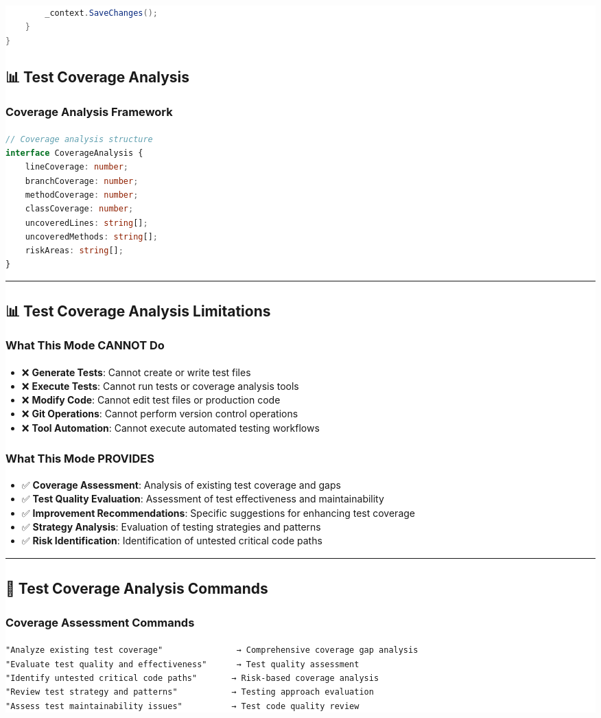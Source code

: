 ```csharp
        _context.SaveChanges();
    }
}
```

## 📊 **Test Coverage Analysis**

### **Coverage Analysis Framework**
```typescript
// Coverage analysis structure
interface CoverageAnalysis {
    lineCoverage: number;
    branchCoverage: number;
    methodCoverage: number;
    classCoverage: number;
    uncoveredLines: string[];
    uncoveredMethods: string[];
    riskAreas: string[];
}
```

---

## 📊 **Test Coverage Analysis Limitations**

### **What This Mode CANNOT Do**
- ❌ **Generate Tests**: Cannot create or write test files
- ❌ **Execute Tests**: Cannot run tests or coverage analysis tools
- ❌ **Modify Code**: Cannot edit test files or production code
- ❌ **Git Operations**: Cannot perform version control operations
- ❌ **Tool Automation**: Cannot execute automated testing workflows

### **What This Mode PROVIDES**
- ✅ **Coverage Assessment**: Analysis of existing test coverage and gaps
- ✅ **Test Quality Evaluation**: Assessment of test effectiveness and maintainability
- ✅ **Improvement Recommendations**: Specific suggestions for enhancing test coverage
- ✅ **Strategy Analysis**: Evaluation of testing strategies and patterns
- ✅ **Risk Identification**: Identification of untested critical code paths

---

## 🎯 **Test Coverage Analysis Commands**

### **Coverage Assessment Commands**
```
"Analyze existing test coverage"               → Comprehensive coverage gap analysis
"Evaluate test quality and effectiveness"      → Test quality assessment
"Identify untested critical code paths"       → Risk-based coverage analysis
"Review test strategy and patterns"           → Testing approach evaluation
"Assess test maintainability issues"          → Test code quality review
```
